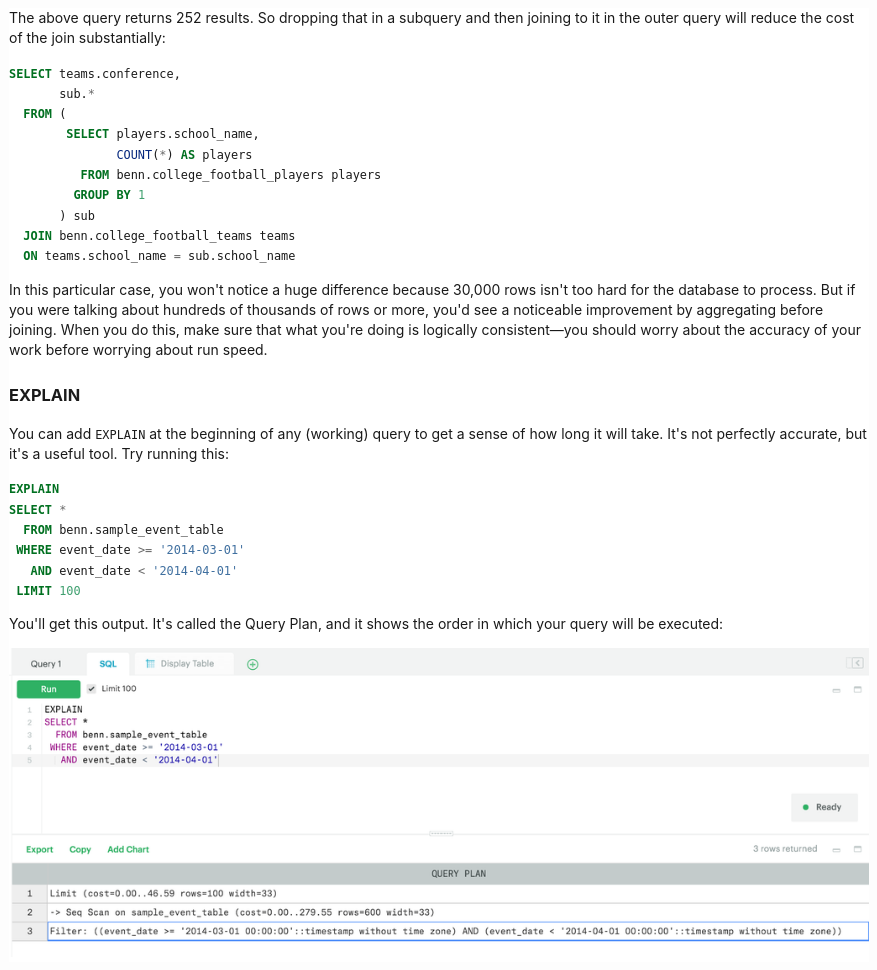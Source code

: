 The above query returns 252 results. So dropping that in a subquery and then joining to it in the outer query will reduce the cost of the join substantially:

```sql
SELECT teams.conference,
       sub.*
  FROM (
        SELECT players.school_name,
               COUNT(*) AS players
          FROM benn.college_football_players players
         GROUP BY 1
       ) sub
  JOIN benn.college_football_teams teams
  ON teams.school_name = sub.school_name

```

In this particular case, you won't notice a huge difference because 30,000 rows isn't too hard for the database to process. But if you were talking about hundreds of thousands of rows or more, you'd see a noticeable improvement by aggregating before joining. When you do this, make sure that what you're doing is logically consistent—you should worry about the accuracy of your work before worrying about run speed.

### EXPLAIN

You can add `EXPLAIN` at the beginning of any (working) query to get a sense of how long it will take. It's not perfectly accurate, but it's a useful tool. Try running this:

```sql
EXPLAIN
SELECT *
  FROM benn.sample_event_table
 WHERE event_date >= '2014-03-01'
   AND event_date < '2014-04-01'
 LIMIT 100

```

You'll get this output. It's called the Query Plan, and it shows the order in which your query will be executed:

![Untitled](Images/Untitled%206.png)
